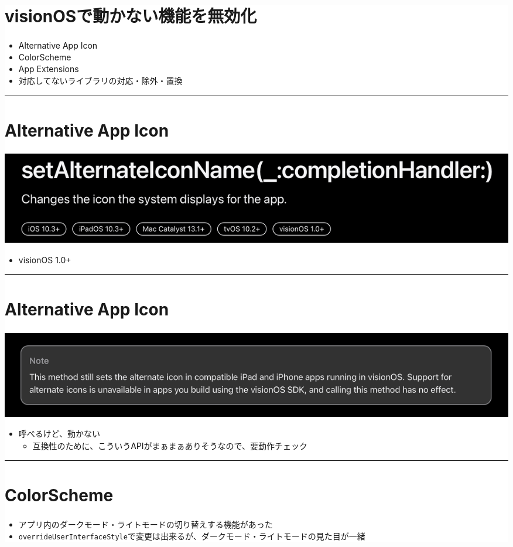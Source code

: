 # visionOSで動かない機能を無効化

- Alternative App Icon
- ColorScheme
- App Extensions
- 対応してないライブラリの対応・除外・置換

---

# Alternative App Icon

![inline](alternative-app-icon.png)

- visionOS 1.0+

---

# Alternative App Icon

![inline](alternative-app-icon-note.png)

- 呼べるけど、動かない
    - 互換性のために、こういうAPIがまぁまぁありそうなので、要動作チェック

---

# ColorScheme

- アプリ内のダークモード・ライトモードの切り替えする機能があった
- `overrideUserInterfaceStyle`で変更は出来るが、ダークモード・ライトモードの見た目が一緒
